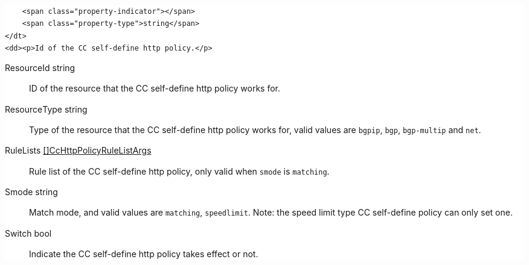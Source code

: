         <span class="property-indicator"></span>
        <span class="property-type">string</span>
    </dt>
    <dd><p>Id of the CC self-define http policy.</p>
</dd><dt class="property-optional property-replacement"
            title="Optional">
        <span id="state_resourceid_go">
<a data-swiftype-name="resource-property" data-swiftype-type="text" href="#state_resourceid_go" style="color: inherit; text-decoration: inherit;">Resource<wbr>Id</a>
</span>
        <span class="property-indicator"></span>
        <span class="property-type">string</span>
    </dt>
    <dd><p>ID of the resource that the CC self-define http policy works for.</p>
</dd><dt class="property-optional property-replacement"
            title="Optional">
        <span id="state_resourcetype_go">
<a data-swiftype-name="resource-property" data-swiftype-type="text" href="#state_resourcetype_go" style="color: inherit; text-decoration: inherit;">Resource<wbr>Type</a>
</span>
        <span class="property-indicator"></span>
        <span class="property-type">string</span>
    </dt>
    <dd><p>Type of the resource that the CC self-define http policy works for, valid values are <code>bgpip</code>, <code>bgp</code>, <code>bgp-multip</code> and <code>net</code>.</p>
</dd><dt class="property-optional"
            title="Optional">
        <span id="state_rulelists_go">
<a data-swiftype-name="resource-property" data-swiftype-type="text" href="#state_rulelists_go" style="color: inherit; text-decoration: inherit;">Rule<wbr>Lists</a>
</span>
        <span class="property-indicator"></span>
        <span class="property-type"><a href="#cchttppolicyrulelist">[]Cc<wbr>Http<wbr>Policy<wbr>Rule<wbr>List<wbr>Args</a></span>
    </dt>
    <dd><p>Rule list of the CC self-define http policy,  only valid when <code>smode</code> is <code>matching</code>.</p>
</dd><dt class="property-optional"
            title="Optional">
        <span id="state_smode_go">
<a data-swiftype-name="resource-property" data-swiftype-type="text" href="#state_smode_go" style="color: inherit; text-decoration: inherit;">Smode</a>
</span>
        <span class="property-indicator"></span>
        <span class="property-type">string</span>
    </dt>
    <dd><p>Match mode, and valid values are <code>matching</code>, <code>speedlimit</code>. Note: the speed limit type CC self-define policy can only set one.</p>
</dd><dt class="property-optional"
            title="Optional">
        <span id="state_switch_go">
<a data-swiftype-name="resource-property" data-swiftype-type="text" href="#state_switch_go" style="color: inherit; text-decoration: inherit;">Switch</a>
</span>
        <span class="property-indicator"></span>
        <span class="property-type">bool</span>
    </dt>
    <dd><p>Indicate the CC self-define http policy takes effect or not.</p>
</dd></dl>
</pulumi-choosable>
</div>
